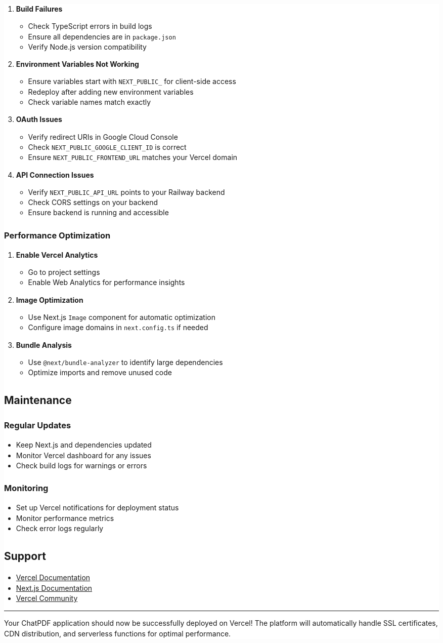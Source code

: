 1. **Build Failures**
   - Check TypeScript errors in build logs
   - Ensure all dependencies are in `package.json`
   - Verify Node.js version compatibility

2. **Environment Variables Not Working**
   - Ensure variables start with `NEXT_PUBLIC_` for client-side access
   - Redeploy after adding new environment variables
   - Check variable names match exactly

3. **OAuth Issues**
   - Verify redirect URIs in Google Cloud Console
   - Check `NEXT_PUBLIC_GOOGLE_CLIENT_ID` is correct
   - Ensure `NEXT_PUBLIC_FRONTEND_URL` matches your Vercel domain

4. **API Connection Issues**
   - Verify `NEXT_PUBLIC_API_URL` points to your Railway backend
   - Check CORS settings on your backend
   - Ensure backend is running and accessible

### Performance Optimization

1. **Enable Vercel Analytics**
   - Go to project settings
   - Enable Web Analytics for performance insights

2. **Image Optimization**
   - Use Next.js `Image` component for automatic optimization
   - Configure image domains in `next.config.ts` if needed

3. **Bundle Analysis**
   - Use `@next/bundle-analyzer` to identify large dependencies
   - Optimize imports and remove unused code

## Maintenance

### Regular Updates
- Keep Next.js and dependencies updated
- Monitor Vercel dashboard for any issues
- Check build logs for warnings or errors

### Monitoring
- Set up Vercel notifications for deployment status
- Monitor performance metrics
- Check error logs regularly

## Support

- [Vercel Documentation](https://vercel.com/docs)
- [Next.js Documentation](https://nextjs.org/docs)
- [Vercel Community](https://github.com/vercel/vercel/discussions)

---

Your ChatPDF application should now be successfully deployed on Vercel! The platform will automatically handle SSL certificates, CDN distribution, and serverless functions for optimal performance.
